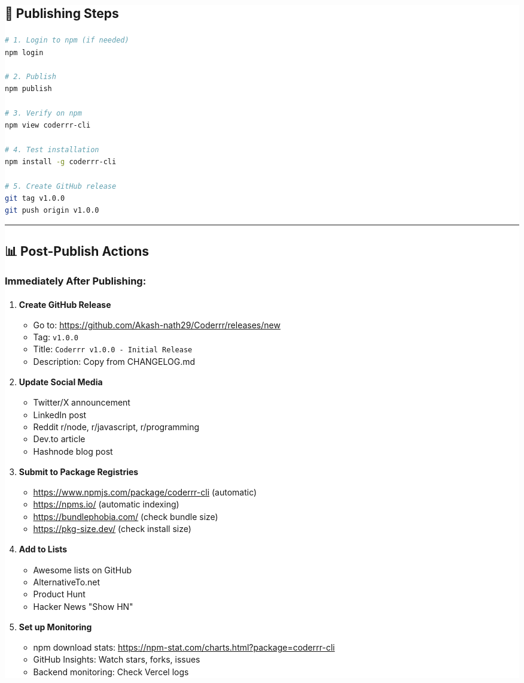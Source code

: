 
## 🚀 Publishing Steps

```bash
# 1. Login to npm (if needed)
npm login

# 2. Publish
npm publish

# 3. Verify on npm
npm view coderrr-cli

# 4. Test installation
npm install -g coderrr-cli

# 5. Create GitHub release
git tag v1.0.0
git push origin v1.0.0
```

---

## 📊 Post-Publish Actions

### Immediately After Publishing:

1. **Create GitHub Release**
   - Go to: https://github.com/Akash-nath29/Coderrr/releases/new
   - Tag: `v1.0.0`
   - Title: `Coderrr v1.0.0 - Initial Release`
   - Description: Copy from CHANGELOG.md

2. **Update Social Media**
   - Twitter/X announcement
   - LinkedIn post
   - Reddit r/node, r/javascript, r/programming
   - Dev.to article
   - Hashnode blog post

3. **Submit to Package Registries**
   - https://www.npmjs.com/package/coderrr-cli (automatic)
   - https://npms.io/ (automatic indexing)
   - https://bundlephobia.com/ (check bundle size)
   - https://pkg-size.dev/ (check install size)

4. **Add to Lists**
   - Awesome lists on GitHub
   - AlternativeTo.net
   - Product Hunt
   - Hacker News "Show HN"

5. **Set up Monitoring**
   - npm download stats: https://npm-stat.com/charts.html?package=coderrr-cli
   - GitHub Insights: Watch stars, forks, issues
   - Backend monitoring: Check Vercel logs
